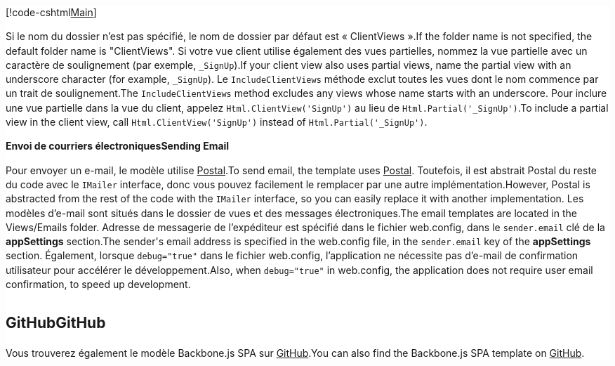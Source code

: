 [!code-cshtml[Main](backbonejs-template/samples/sample9.cshtml)]

<span data-ttu-id="bdfbf-191">Si le nom du dossier n’est pas spécifié, le nom de dossier par défaut est « ClientViews ».</span><span class="sxs-lookup"><span data-stu-id="bdfbf-191">If the folder name is not specified, the default folder name is "ClientViews".</span></span> <span data-ttu-id="bdfbf-192">Si votre vue client utilise également des vues partielles, nommez la vue partielle avec un caractère de soulignement (par exemple, `_SignUp`).</span><span class="sxs-lookup"><span data-stu-id="bdfbf-192">If your client view also uses partial views, name the partial view with an underscore character (for example, `_SignUp`).</span></span> <span data-ttu-id="bdfbf-193">Le `IncludeClientViews` méthode exclut toutes les vues dont le nom commence par un trait de soulignement.</span><span class="sxs-lookup"><span data-stu-id="bdfbf-193">The `IncludeClientViews` method excludes any views whose name starts with an underscore.</span></span> <span data-ttu-id="bdfbf-194">Pour inclure une vue partielle dans la vue du client, appelez `Html.ClientView('SignUp')` au lieu de `Html.Partial('_SignUp')`.</span><span class="sxs-lookup"><span data-stu-id="bdfbf-194">To include a partial view in the client view, call `Html.ClientView('SignUp')` instead of `Html.Partial('_SignUp')`.</span></span>

<span data-ttu-id="bdfbf-195">**Envoi de courriers électroniques**</span><span class="sxs-lookup"><span data-stu-id="bdfbf-195">**Sending Email**</span></span>

<span data-ttu-id="bdfbf-196">Pour envoyer un e-mail, le modèle utilise [Postal](http://aboutcode.net/postal).</span><span class="sxs-lookup"><span data-stu-id="bdfbf-196">To send email, the template uses [Postal](http://aboutcode.net/postal).</span></span> <span data-ttu-id="bdfbf-197">Toutefois, il est abstrait Postal du reste du code avec le `IMailer` interface, donc vous pouvez facilement le remplacer par une autre implémentation.</span><span class="sxs-lookup"><span data-stu-id="bdfbf-197">However, Postal is abstracted from the rest of the code with the `IMailer` interface, so you can easily replace it with another implementation.</span></span> <span data-ttu-id="bdfbf-198">Les modèles d’e-mail sont situés dans le dossier de vues et des messages électroniques.</span><span class="sxs-lookup"><span data-stu-id="bdfbf-198">The email templates are located in the Views/Emails folder.</span></span> <span data-ttu-id="bdfbf-199">Adresse de messagerie de l’expéditeur est spécifié dans le fichier web.config, dans le `sender.email` clé de la **appSettings** section.</span><span class="sxs-lookup"><span data-stu-id="bdfbf-199">The sender's email address is specified in the web.config file, in the `sender.email` key of the **appSettings** section.</span></span> <span data-ttu-id="bdfbf-200">Également, lorsque `debug="true"` dans le fichier web.config, l’application ne nécessite pas d’e-mail de confirmation utilisateur pour accélérer le développement.</span><span class="sxs-lookup"><span data-stu-id="bdfbf-200">Also, when `debug="true"` in web.config, the application does not require user email confirmation, to speed up development.</span></span>

## <a name="github"></a><span data-ttu-id="bdfbf-201">GitHub</span><span class="sxs-lookup"><span data-stu-id="bdfbf-201">GitHub</span></span>

<span data-ttu-id="bdfbf-202">Vous trouverez également le modèle Backbone.js SPA sur [GitHub](https://github.com/kazimanzurrashid/AspNetMvcBackboneJsSpa).</span><span class="sxs-lookup"><span data-stu-id="bdfbf-202">You can also find the Backbone.js SPA template on [GitHub](https://github.com/kazimanzurrashid/AspNetMvcBackboneJsSpa).</span></span>
